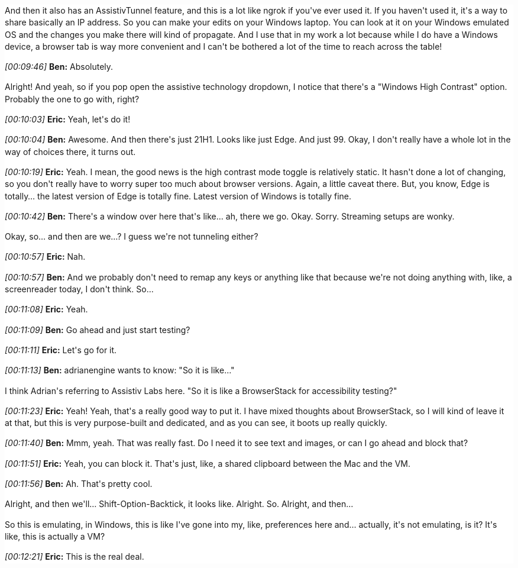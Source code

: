 And then it also has an AssistivTunnel feature, and this is a lot like ngrok if you've ever used it. If you haven't used it, it's a way to share basically an IP address. So you can make your edits on your Windows laptop. You can look at it on your Windows emulated OS and the changes you make there will kind of propagate. And I use that in my work a lot because while I do have a Windows device, a browser tab is way more convenient and I can't be bothered a lot of the time to reach across the table!

<i class="timecode">[00:09:46]</i> **Ben:** Absolutely.

Alright! And yeah, so if you pop open the assistive technology dropdown, I notice that there's a "Windows High Contrast" option. Probably the one to go with, right?

<i class="timecode">[00:10:03]</i> **Eric:** Yeah, let's do it!

<i class="timecode">[00:10:04]</i> **Ben:** Awesome. And then there's just 21H1. Looks like just Edge. And just 99. Okay, I don't really have a whole lot in the way of choices there, it turns out. 

<i class="timecode">[00:10:19]</i> **Eric:** Yeah. I mean, the good news is the high contrast mode toggle is relatively static. It hasn't done a lot of changing, so you don't really have to worry super too much about browser versions. Again, a little caveat there. But, you know, Edge is totally… the latest version of Edge is totally fine. Latest version of Windows is totally fine.

<i class="timecode">[00:10:42]</i> **Ben:** There's a window over here that's like… ah, there we go. Okay. Sorry. Streaming setups are wonky.

Okay, so… and then are we…? I guess we're not tunneling either?

<i class="timecode">[00:10:57]</i> **Eric:** Nah.

<i class="timecode">[00:10:57]</i> **Ben:** And we probably don't need to remap any keys or anything like that because we're not doing anything with, like, a screenreader today, I don't think. So…

<i class="timecode">[00:11:08]</i> **Eric:** Yeah.

<i class="timecode">[00:11:09]</i> **Ben:** Go ahead and just start testing?

<i class="timecode">[00:11:11]</i> **Eric:** Let's go for it.

<i class="timecode">[00:11:13]</i> **Ben:** adrianengine wants to know: "So it is like…"

I think Adrian's referring to Assistiv Labs here. "So it is like a BrowserStack for accessibility testing?" 

<i class="timecode">[00:11:23]</i> **Eric:** Yeah! Yeah, that's a really good way to put it. I have mixed thoughts about BrowserStack, so I will kind of leave it at that, but this is very purpose-built and dedicated, and as you can see, it boots up really quickly. 

<i class="timecode">[00:11:40]</i> **Ben:** Mmm, yeah. That was really fast. Do I need it to see text and images, or can I go ahead and block that? 

<i class="timecode">[00:11:51]</i> **Eric:** Yeah, you can block it. That's just, like, a shared clipboard between the Mac and the VM.

<i class="timecode">[00:11:56]</i> **Ben:** Ah. That's pretty cool.

Alright, and then we'll… Shift-Option-Backtick, it looks like. Alright. So. Alright, and then…

So this is emulating, in Windows, this is like I've gone into my, like, preferences here and… actually, it's not emulating, is it? It's like, this is actually a VM? 

<i class="timecode">[00:12:21]</i> **Eric:** This is the real deal.
